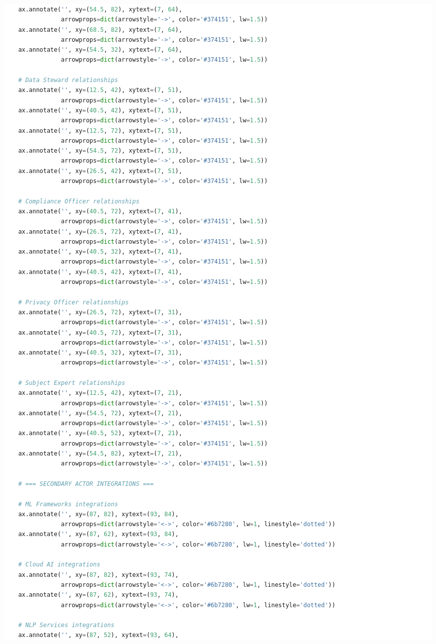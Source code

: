 ```python
    ax.annotate('', xy=(54.5, 82), xytext=(7, 64),
                arrowprops=dict(arrowstyle='->', color='#374151', lw=1.5))
    ax.annotate('', xy=(68.5, 82), xytext=(7, 64),
                arrowprops=dict(arrowstyle='->', color='#374151', lw=1.5))
    ax.annotate('', xy=(54.5, 32), xytext=(7, 64),
                arrowprops=dict(arrowstyle='->', color='#374151', lw=1.5))
    
    # Data Steward relationships
    ax.annotate('', xy=(12.5, 42), xytext=(7, 51),
                arrowprops=dict(arrowstyle='->', color='#374151', lw=1.5))
    ax.annotate('', xy=(40.5, 42), xytext=(7, 51),
                arrowprops=dict(arrowstyle='->', color='#374151', lw=1.5))
    ax.annotate('', xy=(12.5, 72), xytext=(7, 51),
                arrowprops=dict(arrowstyle='->', color='#374151', lw=1.5))
    ax.annotate('', xy=(54.5, 72), xytext=(7, 51),
                arrowprops=dict(arrowstyle='->', color='#374151', lw=1.5))
    ax.annotate('', xy=(26.5, 42), xytext=(7, 51),
                arrowprops=dict(arrowstyle='->', color='#374151', lw=1.5))
    
    # Compliance Officer relationships
    ax.annotate('', xy=(40.5, 72), xytext=(7, 41),
                arrowprops=dict(arrowstyle='->', color='#374151', lw=1.5))
    ax.annotate('', xy=(26.5, 72), xytext=(7, 41),
                arrowprops=dict(arrowstyle='->', color='#374151', lw=1.5))
    ax.annotate('', xy=(40.5, 32), xytext=(7, 41),
                arrowprops=dict(arrowstyle='->', color='#374151', lw=1.5))
    ax.annotate('', xy=(40.5, 42), xytext=(7, 41),
                arrowprops=dict(arrowstyle='->', color='#374151', lw=1.5))
    
    # Privacy Officer relationships
    ax.annotate('', xy=(26.5, 72), xytext=(7, 31),
                arrowprops=dict(arrowstyle='->', color='#374151', lw=1.5))
    ax.annotate('', xy=(40.5, 72), xytext=(7, 31),
                arrowprops=dict(arrowstyle='->', color='#374151', lw=1.5))
    ax.annotate('', xy=(40.5, 32), xytext=(7, 31),
                arrowprops=dict(arrowstyle='->', color='#374151', lw=1.5))
    
    # Subject Expert relationships
    ax.annotate('', xy=(12.5, 42), xytext=(7, 21),
                arrowprops=dict(arrowstyle='->', color='#374151', lw=1.5))
    ax.annotate('', xy=(54.5, 72), xytext=(7, 21),
                arrowprops=dict(arrowstyle='->', color='#374151', lw=1.5))
    ax.annotate('', xy=(40.5, 52), xytext=(7, 21),
                arrowprops=dict(arrowstyle='->', color='#374151', lw=1.5))
    ax.annotate('', xy=(54.5, 82), xytext=(7, 21),
                arrowprops=dict(arrowstyle='->', color='#374151', lw=1.5))
    
    # === SECONDARY ACTOR INTEGRATIONS ===
    
    # ML Frameworks integrations
    ax.annotate('', xy=(87, 82), xytext=(93, 84),
                arrowprops=dict(arrowstyle='<->', color='#6b7280', lw=1, linestyle='dotted'))
    ax.annotate('', xy=(87, 62), xytext=(93, 84),
                arrowprops=dict(arrowstyle='<->', color='#6b7280', lw=1, linestyle='dotted'))
    
    # Cloud AI integrations
    ax.annotate('', xy=(87, 82), xytext=(93, 74),
                arrowprops=dict(arrowstyle='<->', color='#6b7280', lw=1, linestyle='dotted'))
    ax.annotate('', xy=(87, 62), xytext=(93, 74),
                arrowprops=dict(arrowstyle='<->', color='#6b7280', lw=1, linestyle='dotted'))
    
    # NLP Services integrations
    ax.annotate('', xy=(87, 52), xytext=(93, 64),
```